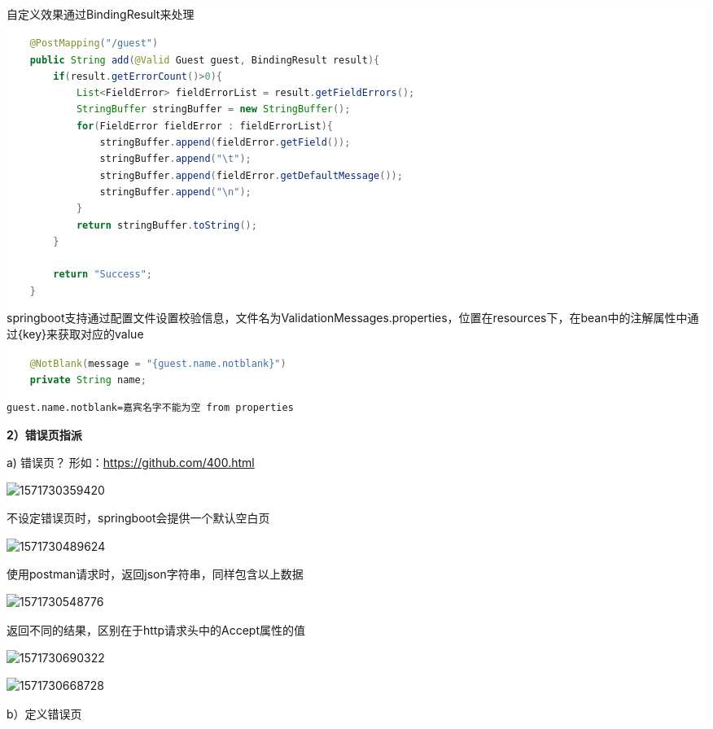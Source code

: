 自定义效果通过BindingResult来处理

```java
    @PostMapping("/guest")
    public String add(@Valid Guest guest, BindingResult result){
        if(result.getErrorCount()>0){
            List<FieldError> fieldErrorList = result.getFieldErrors();
            StringBuffer stringBuffer = new StringBuffer();
            for(FieldError fieldError : fieldErrorList){
                stringBuffer.append(fieldError.getField());
                stringBuffer.append("\t");
                stringBuffer.append(fieldError.getDefaultMessage());
                stringBuffer.append("\n");
            }
            return stringBuffer.toString();
        }

        return "Success";
    }
```

springboot支持通过配置文件设置校验信息，文件名为ValidationMessages.properties，位置在resources下，在bean中的注解属性中通过{key}来获取对应的value

```java
    @NotBlank(message = "{guest.name.notblank}")
    private String name;
```

```properties
guest.name.notblank=嘉宾名字不能为空 from properties
```



**2）错误页指派**

a) 错误页？ 形如：https://github.com/400.html

![1571730359420](images/1571730359420.png)

不设定错误页时，springboot会提供一个默认空白页

![1571730489624](images/1571730489624.png)

使用postman请求时，返回json字符串，同样包含以上数据

![1571730548776](images/1571730548776.png)

返回不同的结果，区别在于http请求头中的Accept属性的值

![1571730690322](images/1571730690322.png)

![1571730668728](images/1571730668728.png)

 b）定义错误页
